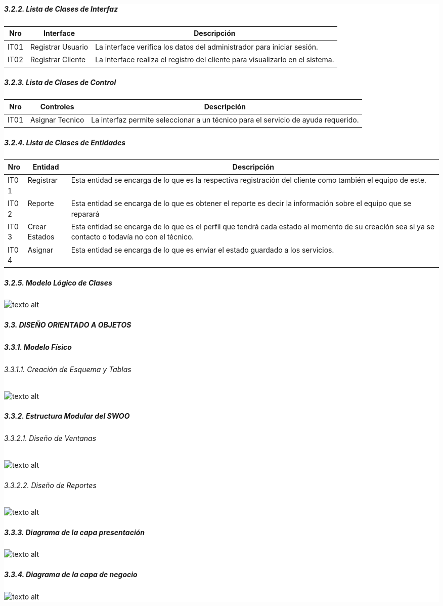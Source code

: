##### 3.2.2. Lista de Clases de Interfaz
Nro|Interface|Descripción
---|---|---
IT01|Registrar Usuario|La interface verifica los datos del administrador para iniciar sesión.
IT02|Registrar Cliente|La interface realiza el registro del cliente para visualizarlo en el sistema.

##### 3.2.3. Lista de Clases de Control
Nro|Controles|Descripción
---|---|---
IT01|Asignar Tecnico|La interfaz permite seleccionar a un técnico para el servicio de ayuda requerido.



##### 3.2.4. Lista de Clases de Entidades
Nro|Entidad|Descripción
---|---|---
IT01|Registrar|Esta entidad se encarga de lo que es la respectiva registración del cliente como también el equipo de este.
IT02|Reporte|Esta entidad se encarga de lo que es obtener el reporte es decir la información sobre el equipo que se reparará
IT03|Crear Estados|Esta entidad se encarga de lo que es el perfil que tendrá cada estado al momento de su creación sea si ya se contacto o todavía no con el técnico.
IT04|Asignar|Esta entidad se encarga de lo que es enviar el estado guardado a los servicios.



##### 3.2.5. Modelo Lógico de Clases
![texto alt](https://static.wixstatic.com/media/be9e2d_1b767efe83c0425f8b9457e4b23c22e5~mv2.png/v1/fill/w_1258,h_951,al_c,q_90,usm_0.66_1.00_0.01,enc_auto/be9e2d_1b767efe83c0425f8b9457e4b23c22e5~mv2.png)

##### 3.3. DISEÑO ORIENTADO A OBJETOS

##### 3.3.1. Modelo Físico
###### 3.3.1.1. Creación de Esquema y Tablas
![texto alt](https://static.wixstatic.com/media/be9e2d_8f1fce7854f5489ab7cbec217c29abcd~mv2.png/v1/fill/w_1173,h_1153,al_c,q_90,enc_auto/be9e2d_8f1fce7854f5489ab7cbec217c29abcd~mv2.png)

##### 3.3.2. Estructura Modular del SWOO
###### 3.3.2.1. Diseño de Ventanas
![texto alt](https://static.wixstatic.com/media/be9e2d_a9587c8caee14a52ab00f5fe0b9a7630~mv2.png/v1/fill/w_770,h_368,al_c,lg_1,q_85,enc_auto/be9e2d_a9587c8caee14a52ab00f5fe0b9a7630~mv2.png)



###### 3.3.2.2. Diseño de Reportes
![texto alt](https://static.wixstatic.com/media/be9e2d_2dfb916005aa442f8c440ec2b72ff003~mv2.png/v1/fill/w_1007,h_566,al_c,q_90,enc_auto/be9e2d_2dfb916005aa442f8c440ec2b72ff003~mv2.png)

##### 3.3.3. Diagrama de la capa presentación
![texto alt](https://static.wixstatic.com/media/be9e2d_247edca89b3f412394463417a10c4a2e~mv2.png/v1/fill/w_1037,h_875,al_c,q_90,enc_auto/be9e2d_247edca89b3f412394463417a10c4a2e~mv2.png)

##### 3.3.4. Diagrama de la capa de negocio
![texto alt](https://static.wixstatic.com/media/be9e2d_0cf0cdca73844debace33e04fc96b082~mv2.png/v1/fill/w_1225,h_743,al_c,q_90,usm_0.66_1.00_0.01,enc_auto/be9e2d_0cf0cdca73844debace33e04fc96b082~mv2.png)
